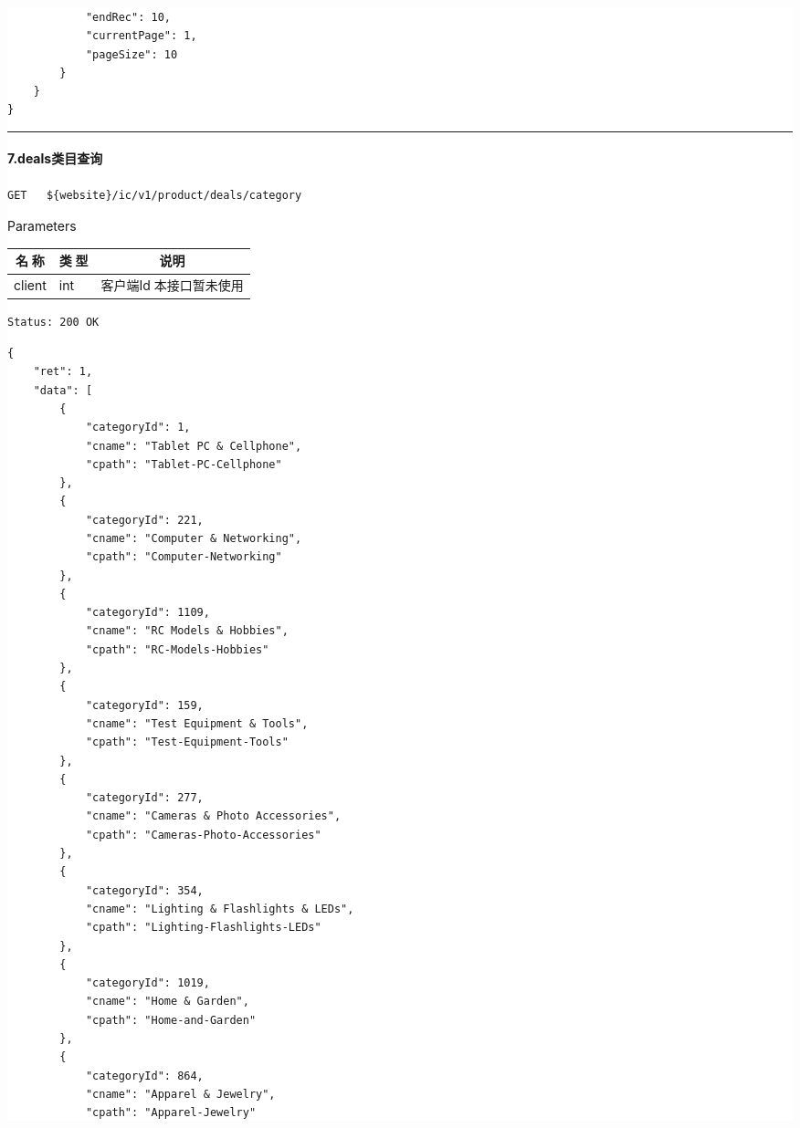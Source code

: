 ```
            "endRec": 10,
            "currentPage": 1,
            "pageSize": 10
        }
    }
}
```
---------------------------------------
#### 7.deals类目查询
```
GET   ${website}/ic/v1/product/deals/category
```

  Parameters

|  名 称   |   类 型  |                    说明                                         |
| -------- | -------- | -----------------------------------------------                 |
| client|   int|  客户端Id 本接口暂未使用|
```
Status: 200 OK
```
```
{
    "ret": 1,
    "data": [
        {
            "categoryId": 1,
            "cname": "Tablet PC & Cellphone",
            "cpath": "Tablet-PC-Cellphone"
        },
        {
            "categoryId": 221,
            "cname": "Computer & Networking",
            "cpath": "Computer-Networking"
        },
        {
            "categoryId": 1109,
            "cname": "RC Models & Hobbies",
            "cpath": "RC-Models-Hobbies"
        },
        {
            "categoryId": 159,
            "cname": "Test Equipment & Tools",
            "cpath": "Test-Equipment-Tools"
        },
        {
            "categoryId": 277,
            "cname": "Cameras & Photo Accessories",
            "cpath": "Cameras-Photo-Accessories"
        },
        {
            "categoryId": 354,
            "cname": "Lighting & Flashlights & LEDs",
            "cpath": "Lighting-Flashlights-LEDs"
        },
        {
            "categoryId": 1019,
            "cname": "Home & Garden",
            "cpath": "Home-and-Garden"
        },
        {
            "categoryId": 864,
            "cname": "Apparel & Jewelry",
            "cpath": "Apparel-Jewelry"
```
